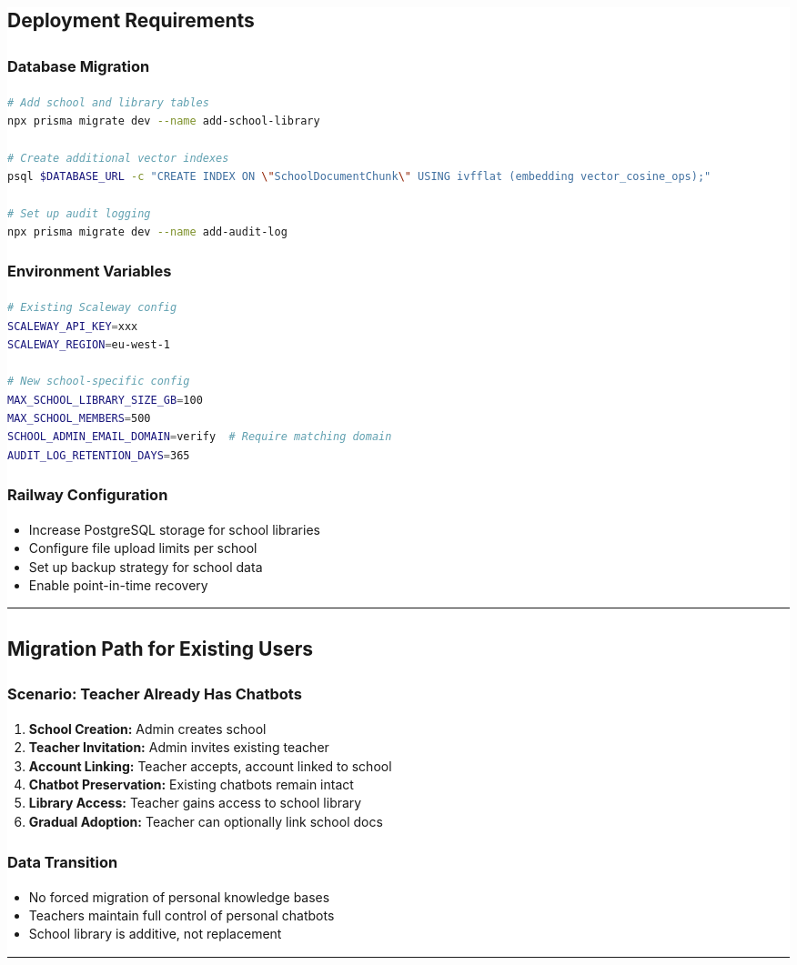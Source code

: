 
## Deployment Requirements

### Database Migration
```bash
# Add school and library tables
npx prisma migrate dev --name add-school-library

# Create additional vector indexes
psql $DATABASE_URL -c "CREATE INDEX ON \"SchoolDocumentChunk\" USING ivfflat (embedding vector_cosine_ops);"

# Set up audit logging
npx prisma migrate dev --name add-audit-log
```

### Environment Variables
```bash
# Existing Scaleway config
SCALEWAY_API_KEY=xxx
SCALEWAY_REGION=eu-west-1

# New school-specific config
MAX_SCHOOL_LIBRARY_SIZE_GB=100
MAX_SCHOOL_MEMBERS=500
SCHOOL_ADMIN_EMAIL_DOMAIN=verify  # Require matching domain
AUDIT_LOG_RETENTION_DAYS=365
```

### Railway Configuration
- Increase PostgreSQL storage for school libraries
- Configure file upload limits per school
- Set up backup strategy for school data
- Enable point-in-time recovery

---

## Migration Path for Existing Users

### Scenario: Teacher Already Has Chatbots

1. **School Creation:** Admin creates school
2. **Teacher Invitation:** Admin invites existing teacher
3. **Account Linking:** Teacher accepts, account linked to school
4. **Chatbot Preservation:** Existing chatbots remain intact
5. **Library Access:** Teacher gains access to school library
6. **Gradual Adoption:** Teacher can optionally link school docs

### Data Transition
- No forced migration of personal knowledge bases
- Teachers maintain full control of personal chatbots
- School library is additive, not replacement

---